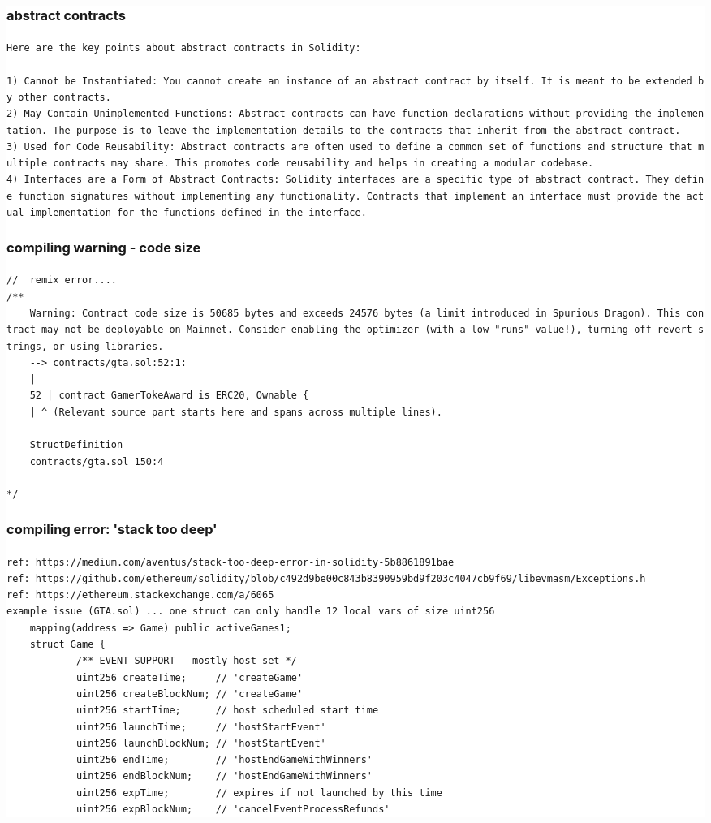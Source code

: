### abstract contracts
    Here are the key points about abstract contracts in Solidity:

    1) Cannot be Instantiated: You cannot create an instance of an abstract contract by itself. It is meant to be extended by other contracts.
    2) May Contain Unimplemented Functions: Abstract contracts can have function declarations without providing the implementation. The purpose is to leave the implementation details to the contracts that inherit from the abstract contract.
    3) Used for Code Reusability: Abstract contracts are often used to define a common set of functions and structure that multiple contracts may share. This promotes code reusability and helps in creating a modular codebase.
    4) Interfaces are a Form of Abstract Contracts: Solidity interfaces are a specific type of abstract contract. They define function signatures without implementing any functionality. Contracts that implement an interface must provide the actual implementation for the functions defined in the interface.
    
### compiling warning - code size
    //  remix error....
    /** 
        Warning: Contract code size is 50685 bytes and exceeds 24576 bytes (a limit introduced in Spurious Dragon). This contract may not be deployable on Mainnet. Consider enabling the optimizer (with a low "runs" value!), turning off revert strings, or using libraries.
        --> contracts/gta.sol:52:1:
        |
        52 | contract GamerTokeAward is ERC20, Ownable {
        | ^ (Relevant source part starts here and spans across multiple lines).

        StructDefinition
        contracts/gta.sol 150:4

    */
### compiling error: 'stack too deep'
    ref: https://medium.com/aventus/stack-too-deep-error-in-solidity-5b8861891bae
    ref: https://github.com/ethereum/solidity/blob/c492d9be00c843b8390959bd9f203c4047cb9f69/libevmasm/Exceptions.h
    ref: https://ethereum.stackexchange.com/a/6065
    example issue (GTA.sol) ... one struct can only handle 12 local vars of size uint256
        mapping(address => Game) public activeGames1;
        struct Game {                
                /** EVENT SUPPORT - mostly host set */
                uint256 createTime;     // 'createGame'
                uint256 createBlockNum; // 'createGame'
                uint256 startTime;      // host scheduled start time
                uint256 launchTime;     // 'hostStartEvent'
                uint256 launchBlockNum; // 'hostStartEvent'
                uint256 endTime;        // 'hostEndGameWithWinners'
                uint256 endBlockNum;    // 'hostEndGameWithWinners'
                uint256 expTime;        // expires if not launched by this time
                uint256 expBlockNum;    // 'cancelEventProcessRefunds'

